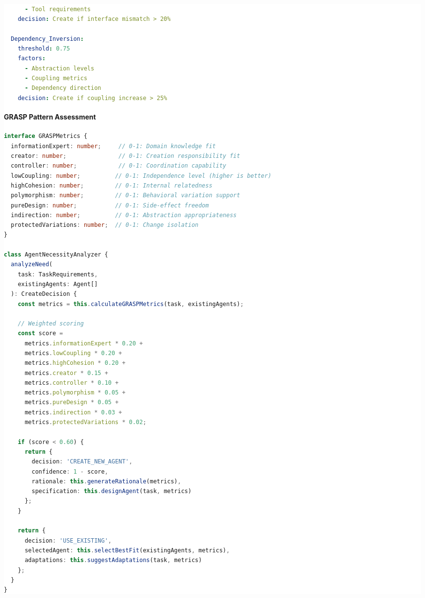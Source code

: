 ```yaml
      - Tool requirements
    decision: Create if interface mismatch > 20%
    
  Dependency_Inversion:
    threshold: 0.75
    factors:
      - Abstraction levels
      - Coupling metrics
      - Dependency direction
    decision: Create if coupling increase > 25%
```

#### GRASP Pattern Assessment

```typescript
interface GRASPMetrics {
  informationExpert: number;     // 0-1: Domain knowledge fit
  creator: number;               // 0-1: Creation responsibility fit
  controller: number;            // 0-1: Coordination capability
  lowCoupling: number;          // 0-1: Independence level (higher is better)
  highCohesion: number;         // 0-1: Internal relatedness
  polymorphism: number;         // 0-1: Behavioral variation support
  pureDesign: number;           // 0-1: Side-effect freedom
  indirection: number;          // 0-1: Abstraction appropriateness
  protectedVariations: number;  // 0-1: Change isolation
}

class AgentNecessityAnalyzer {
  analyzeNeed(
    task: TaskRequirements,
    existingAgents: Agent[]
  ): CreateDecision {
    const metrics = this.calculateGRASPMetrics(task, existingAgents);
    
    // Weighted scoring
    const score = 
      metrics.informationExpert * 0.20 +
      metrics.lowCoupling * 0.20 +
      metrics.highCohesion * 0.20 +
      metrics.creator * 0.15 +
      metrics.controller * 0.10 +
      metrics.polymorphism * 0.05 +
      metrics.pureDesign * 0.05 +
      metrics.indirection * 0.03 +
      metrics.protectedVariations * 0.02;
    
    if (score < 0.60) {
      return {
        decision: 'CREATE_NEW_AGENT',
        confidence: 1 - score,
        rationale: this.generateRationale(metrics),
        specification: this.designAgent(task, metrics)
      };
    }
    
    return {
      decision: 'USE_EXISTING',
      selectedAgent: this.selectBestFit(existingAgents, metrics),
      adaptations: this.suggestAdaptations(task, metrics)
    };
  }
}
```
